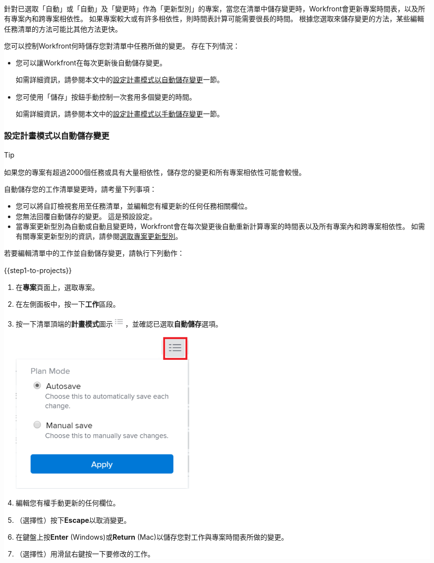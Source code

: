 針對已選取「自動」或「自動」及「變更時」作為「更新型別」的專案，當您在清單中儲存變更時，Workfront會更新專案時間表，以及所有專案內和跨專案相依性。 如果專案較大或有許多相依性，則時間表計算可能需要很長的時間。 根據您選取來儲存變更的方法，某些編輯任務清單的方法可能比其他方法更快。

您可以控制Workfront何時儲存您對清單中任務所做的變更。 存在下列情況：

* 您可以讓Workfront在每次更新後自動儲存變更。

  如需詳細資訊，請參閱本文中的[設定計畫模式以自動儲存變更](#set-the-plan-mode-to-automatically-save-changes)一節。

* 您可使用「儲存」按鈕手動控制一次套用多個變更的時間。

  如需詳細資訊，請參閱本文中的[設定計畫模式以手動儲存變更](#set-the-plan-mode-to-manually-save-changes)一節。

### 設定計畫模式以自動儲存變更

>[!TIP]
>
>如果您的專案有超過2000個任務或具有大量相依性，儲存您的變更和所有專案相依性可能會較慢。

自動儲存您的工作清單變更時，請考量下列事項：

* 您可以將自訂檢視套用至任務清單，並編輯您有權更新的任何任務相關欄位。
* 您無法回覆自動儲存的變更。 這是預設設定。
* 當專案更新型別為自動或自動且變更時，Workfront會在每次變更後自動重新計算專案的時間表以及所有專案內和跨專案相依性。 如需有關專案更新型別的資訊，請參閱[選取專案更新型別](../../../manage-work/projects/manage-projects/select-project-update-type.md)。

若要編輯清單中的工作並自動儲存變更，請執行下列動作：

{{step1-to-projects}}

1. 在&#x200B;**專案**&#x200B;頁面上，選取專案。
1. 在左側面板中，按一下&#x200B;**工作**&#x200B;區段。

1. 按一下清單頂端的&#x200B;**計畫模式**&#x200B;圖示![計畫模式圖示](assets/plan-mode-icon.png)，並確認已選取&#x200B;**自動儲存**&#x200B;選項。

   ![啟用自動儲存設定](assets/autosave-setting-enabled-quicksilver-task-list-350x308.png)

1. 編輯您有權手動更新的任何欄位。

1. （選擇性）按下&#x200B;**Escape**&#x200B;以取消變更。
1. 在鍵盤上按&#x200B;**Enter** (Windows)或&#x200B;**Return** (Mac)以儲存您對工作與專案時間表所做的變更。
1. （選擇性）用滑鼠右鍵按一下要修改的工作。
